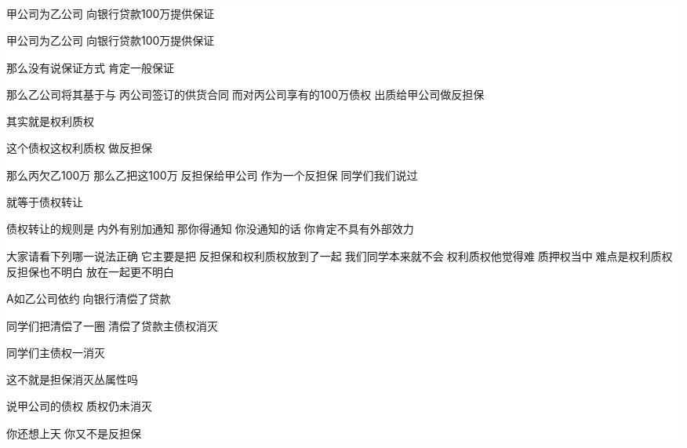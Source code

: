 甲公司为乙公司
向银行贷款100万提供保证

甲公司为乙公司
向银行贷款100万提供保证

那么没有说保证方式
肯定一般保证

那么乙公司将其基于与
丙公司签订的供货合同
而对丙公司享有的100万债权
出质给甲公司做反担保

其实就是权利质权

这个债权这权利质权
做反担保

那么丙欠乙100万
那么乙把这100万
反担保给甲公司
作为一个反担保
同学们我们说过

就等于债权转让

债权转让的规则是
内外有别加通知
那你得通知
你没通知的话
你肯定不具有外部效力

大家请看下列哪一说法正确
它主要是把
反担保和权利质权放到了一起
我们同学本来就不会
权利质权他觉得难
质押权当中
难点是权利质权
反担保也不明白
放在一起更不明白

A如乙公司依约
向银行清偿了贷款

同学们把清偿了一圈
清偿了贷款主债权消灭

同学们主债权一消灭

这不就是担保消灭丛属性吗

说甲公司的债权
质权仍未消灭

你还想上天
你又不是反担保
